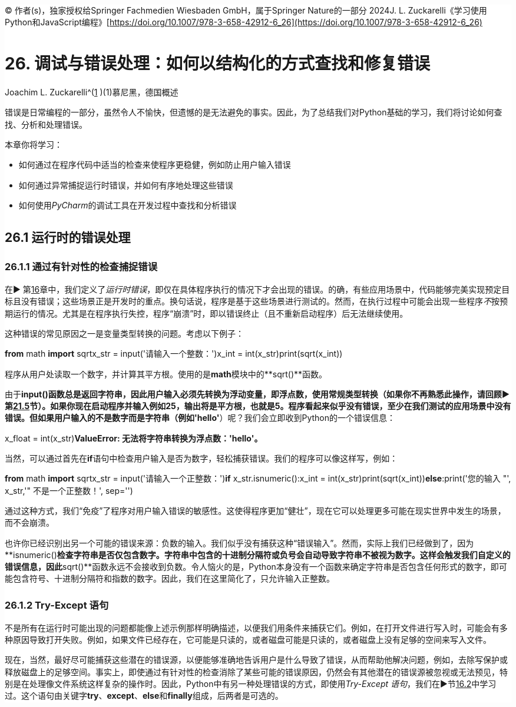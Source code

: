 © 作者(s)，独家授权给Springer Fachmedien Wiesbaden GmbH，属于Springer Nature的一部分 2024J. L. Zuckarelli《学习使用Python和JavaScript编程》[https://doi.org/10.1007/978-3-658-42912-6_26](https://doi.org/10.1007/978-3-658-42912-6_26)

# 26. 调试与错误处理：如何以结构化的方式查找和修复错误

Joachim L. Zuckarelli^([1](#Aff2) )(1)慕尼黑，德国概述

错误是日常编程的一部分，虽然令人不愉快，但遗憾的是无法避免的事实。因此，为了总结我们对Python基础的学习，我们将讨论如何查找、分析和处理错误。

本章你将学习：

+   如何通过在程序代码中适当的检查来使程序更稳健，例如防止用户输入错误

+   如何通过异常捕捉运行时错误，并如何有序地处理这些错误

+   如何使用*PyCharm*的调试工具在开发过程中查找和分析错误

## 26.1 运行时的错误处理

### 26.1.1 通过有针对性的检查捕捉错误

在► 第[16](474412_1_En_16_Chapter.xhtml)章中，我们定义了*运行时错误*，即仅在具体程序执行的情况下才会出现的错误。的确，有些应用场景中，代码能够完美实现预定目标且没有错误；这些场景正是开发时的重点。换句话说，程序是基于这些场景进行测试的。然而，在执行过程中可能会出现一些程序*不*按预期运行的情况。尤其是在程序执行失控，程序“崩溃”时，即以错误终止（且不重新启动程序）后无法继续使用。

这种错误的常见原因之一是变量类型转换的问题。考虑以下例子：

**from** math **import** sqrtx_str = input('请输入一个整数：')x_int = int(x_str)print(sqrt(x_int))

程序从用户处读取一个数字，并计算其平方根。使用的是**math**模块中的**sqrt()**函数。

由于**input()**函数总是返回字符串，因此用户输入必须先转换为浮动变量，即浮点数，使用常规类型转换（如果你不再熟悉此操作，请回顾► 第[21.5](474412_1_En_21_Chapter.xhtml#Sec12)节）。如果你现在启动程序并输入例如25，输出将是平方根，也就是5。程序看起来似乎没有错误，至少在我们测试的应用场景中没有错误。但如果用户输入的不是数字而是字符串（例如**'hello'**）呢？我们会立即收到Python的一个错误信息：

x_float = int(x_str)**ValueError: 无法将字符串转换为浮点数：'hello'。**

当然，可以通过首先在**if**语句中检查用户输入是否为数字，轻松捕获错误。我们的程序可以像这样写，例如：

**from** math **import** sqrtx_str = input('请输入一个正整数：')**if** x_str.isnumeric():x_int = int(x_str)print(sqrt(x_int))**else**:print('您的输入 "', x_str,'" 不是一个正整数！', sep='')

通过这种方式，我们“免疫”了程序对用户输入错误的敏感性。这使得程序更加“健壮”，现在它可以处理更多可能在现实世界中发生的场景，而不会崩溃。

也许你已经识别出另一个可能的错误来源：负数的输入。我们似乎没有捕获这种“错误输入”。然而，实际上我们已经做到了，因为**isnumeric()**检查字符串是否仅包含数字。字符串中包含的十进制分隔符或负号会自动导致字符串不被视为数字。这样会触发我们自定义的错误信息，因此**sqrt()**函数永远不会接收到负数。令人恼火的是，Python本身没有一个函数来确定字符串是否包含任何形式的数字，即可能包含符号、十进制分隔符和指数的数字。因此，我们在这里简化了，只允许输入正整数。

### 26.1.2 Try-Except 语句

不是所有在运行时可能出现的问题都能像上述示例那样明确描述，以便我们用条件来捕获它们。例如，在打开文件进行写入时，可能会有多种原因导致打开失败。例如，如果文件已经存在，它可能是只读的，或者磁盘可能是只读的，或者磁盘上没有足够的空间来写入文件。

现在，当然，最好尽可能捕获这些潜在的错误源，以便能够准确地告诉用户是什么导致了错误，从而帮助他解决问题，例如，去除写保护或释放磁盘上的足够空间。事实上，即使通过有针对性的检查消除了某些可能的错误原因，仍然会有其他潜在的错误源被忽视或无法预见，特别是在处理像文件系统这样复杂的操作时。因此，Python中有另一种处理错误的方式，即使用*Try-Except 语句*，我们在►节[16.​2](474412_1_En_16_Chapter.xhtml#Sec2)中学习过。这个语句由关键字**try**、**except**、**else**和**finally**组成，后两者是可选的。
